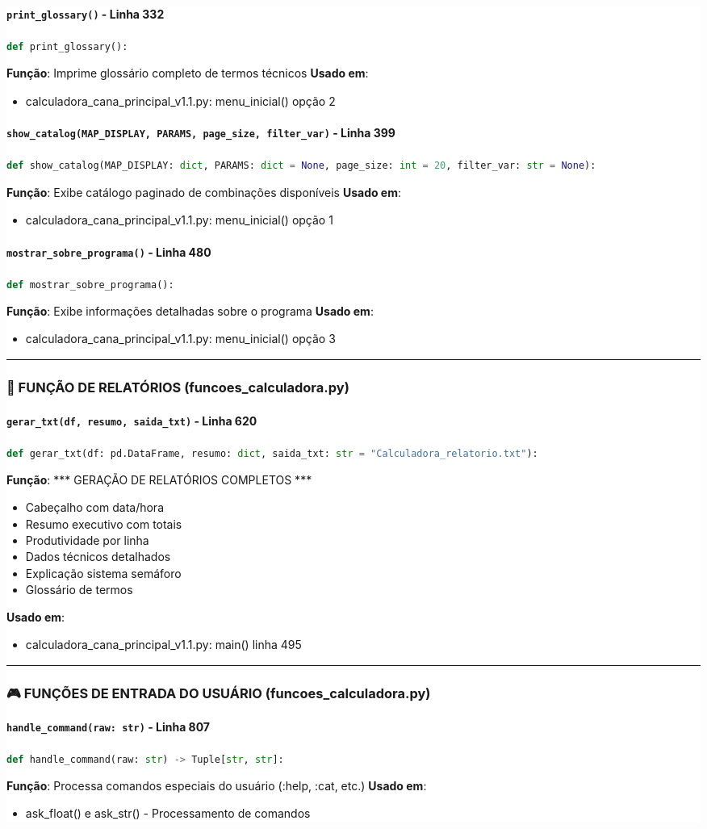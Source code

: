 #### `print_glossary()` - Linha 332
```python  
def print_glossary():
```
**Função**: Imprime glossário completo de termos técnicos
**Usado em**:
- calculadora_cana_principal_v1.1.py: menu_inicial() opção 2

#### `show_catalog(MAP_DISPLAY, PARAMS, page_size, filter_var)` - Linha 399
```python
def show_catalog(MAP_DISPLAY: dict, PARAMS: dict = None, page_size: int = 20, filter_var: str = None):
```
**Função**: Exibe catálogo paginado de combinações disponíveis
**Usado em**:
- calculadora_cana_principal_v1.1.py: menu_inicial() opção 1

#### `mostrar_sobre_programa()` - Linha 480
```python
def mostrar_sobre_programa():
```
**Função**: Exibe informações detalhadas sobre o programa
**Usado em**:
- calculadora_cana_principal_v1.1.py: menu_inicial() opção 3

---

### 📄 FUNÇÃO DE RELATÓRIOS (funcoes_calculadora.py)

#### `gerar_txt(df, resumo, saida_txt)` - Linha 620
```python
def gerar_txt(df: pd.DataFrame, resumo: dict, saida_txt: str = "Calculadora_relatorio.txt"):
```
**Função**: *** GERAÇÃO DE RELATÓRIOS COMPLETOS ***
- Cabeçalho com data/hora
- Resumo executivo com totais  
- Produtividade por linha
- Dados técnicos detalhados
- Explicação sistema semáforo
- Glossário de termos

**Usado em**:
- calculadora_cana_principal_v1.1.py: main() linha 495

---

### 🎮 FUNÇÕES DE ENTRADA DO USUÁRIO (funcoes_calculadora.py)

#### `handle_command(raw: str)` - Linha 807
```python
def handle_command(raw: str) -> Tuple[str, str]:
```
**Função**: Processa comandos especiais do usuário (:help, :cat, etc.)
**Usado em**:
- ask_float() e ask_str() - Processamento de comandos
